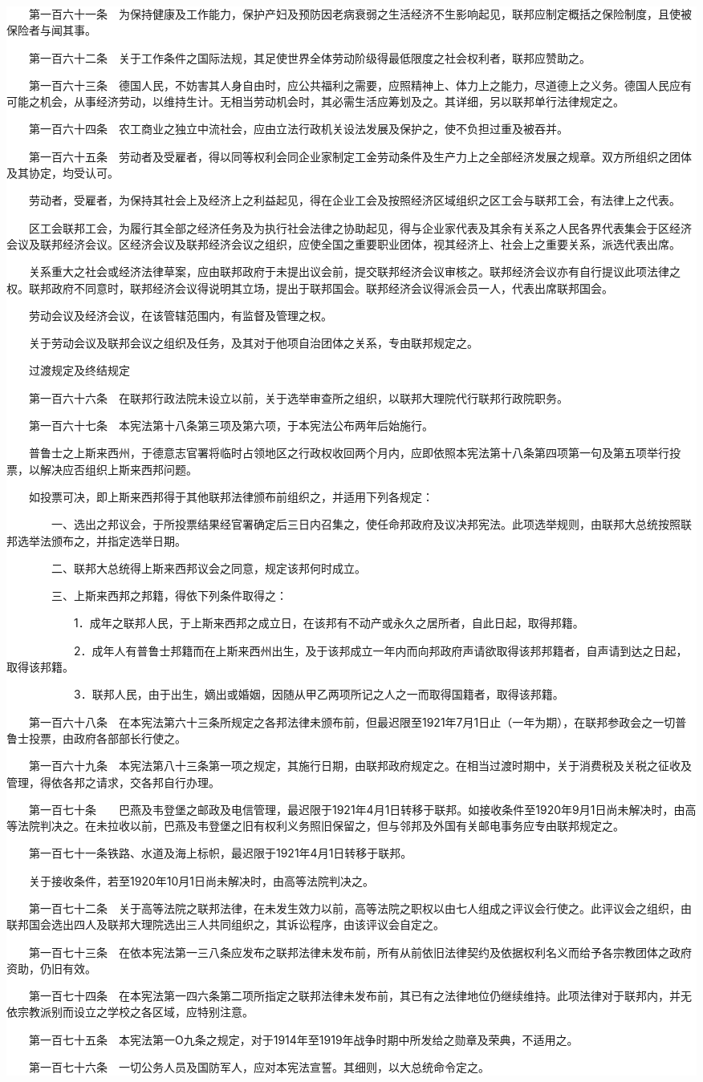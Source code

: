 　　第一百六十一条　为保持健康及工作能力，保护产妇及预防因老病衰弱之生活经济不生影响起见，联邦应制定概括之保险制度，且使被保险者与闻其事。

　　第一百六十二条　关于工作条件之国际法规，其足使世界全体劳动阶级得最低限度之社会权利者，联邦应赞助之。

　　第一百六十三条　德国人民，不妨害其人身自由时，应公共福利之需要，应照精神上、体力上之能力，尽道德上之义务。德国人民应有可能之机会，从事经济劳动，以维持生计。无相当劳动机会时，其必需生活应筹划及之。其详细，另以联邦单行法律规定之。

　　第一百六十四条　农工商业之独立中流社会，应由立法行政机关设法发展及保护之，使不负担过重及被吞并。

　　第一百六十五条　劳动者及受雇者，得以同等权利会同企业家制定工金劳动条件及生产力上之全部经济发展之规章。双方所组织之团体及其协定，均受认可。

　　劳动者，受雇者，为保持其社会上及经济上之利益起见，得在企业工会及按照经济区域组织之区工会与联邦工会，有法律上之代表。

　　区工会联邦工会，为履行其全部之经济任务及为执行社会法律之协助起见，得与企业家代表及其余有关系之人民各界代表集会于区经济会议及联邦经济会议。区经济会议及联邦经济会议之组织，应使全国之重要职业团体，视其经济上、社会上之重要关系，派选代表出席。

　　关系重大之社会或经济法律草案，应由联邦政府于未提出议会前，提交联邦经济会议审核之。联邦经济会议亦有自行提议此项法律之权。联邦政府不同意时，联邦经济会议得说明其立场，提出于联邦国会。联邦经济会议得派会员一人，代表出席联邦国会。

　　劳动会议及经济会议，在该管辖范围内，有监督及管理之权。

　　关于劳动会议及联邦会议之组织及任务，及其对于他项自治团体之关系，专由联邦规定之。

　　过渡规定及终结规定

　　第一百六十六条　在联邦行政法院未设立以前，关于选举审查所之组织，以联邦大理院代行联邦行政院职务。

　　第一百六十七条　本宪法第十八条第三项及第六项，于本宪法公布两年后始施行。

　　普鲁士之上斯来西州，于德意志官署将临时占领地区之行政权收回两个月内，应即依照本宪法第十八条第四项第一句及第五项举行投票，以解决应否组织上斯来西邦问题。

　　如投票可决，即上斯来西邦得于其他联邦法律颁布前组织之，并适用下列各规定：

　　　　一、选出之邦议会，于所投票结果经官署确定后三日内召集之，使任命邦政府及议决邦宪法。此项选举规则，由联邦大总统按照联邦选举法颁布之，并指定选举日期。

　　　　二、联邦大总统得上斯来西邦议会之同意，规定该邦何时成立。

　　　　三、上斯来西邦之邦籍，得依下列条件取得之：

　　　　　　1．成年之联邦人民，于上斯来西邦之成立日，在该邦有不动产或永久之居所者，自此日起，取得邦籍。

　　　　　　2．成年人有普鲁士邦籍而在上斯来西州出生，及于该邦成立一年内而向邦政府声请欲取得该邦邦籍者，自声请到达之日起，取得该邦籍。

　　　　　　3．联邦人民，由于出生，嫡出或婚姻，因随从甲乙两项所记之人之一而取得国籍者，取得该邦籍。

　　第一百六十八条　在本宪法第六十三条所规定之各邦法律未颁布前，但最迟限至1921年7月1日止（一年为期），在联邦参政会之一切普鲁士投票，由政府各部部长行使之。

　　第一百六十九条　本宪法第八十三条第一项之规定，其施行日期，由联邦政府规定之。在相当过渡时期中，关于消费税及关税之征收及管理，得依各邦之请求，交各邦自行办理。

　　第一百七十条　　巴燕及韦登堡之邮政及电信管理，最迟限于1921年4月1日转移于联邦。如接收条件至1920年9月1日尚未解决时，由高等法院判决之。在未拉收以前，巴燕及韦登堡之旧有权利义务照旧保留之，但与邻邦及外国有关邮电事务应专由联邦规定之。

　　第一百七十一条铁路、水道及海上标帜，最迟限于1921年4月1日转移于联邦。

　　关于接收条件，若至1920年10月1日尚未解决时，由高等法院判决之。

　　第一百七十二条　关于高等法院之联邦法律，在未发生效力以前，高等法院之职权以由七人组成之评议会行使之。此评议会之组织，由联邦国会选出四人及联邦大理院选出三人共同组织之，其诉讼程序，由该评议会自定之。

　　第一百七十三条　在依本宪法第一三八条应发布之联邦法律未发布前，所有从前依旧法律契约及依据权利名义而给予各宗教团体之政府资助，仍旧有效。

　　第一百七十四条　在本宪法第一四六条第二项所指定之联邦法律未发布前，其已有之法律地位仍继续维持。此项法律对于联邦内，并无依宗教派别而设立之学校之各区域，应特别注意。

　　第一百七十五条　本宪法第一O九条之规定，对于1914年至1919年战争时期中所发给之勋章及荣典，不适用之。

　　第一百七十六条　一切公务人员及国防军人，应对本宪法宣誓。其细则，以大总统命令定之。
